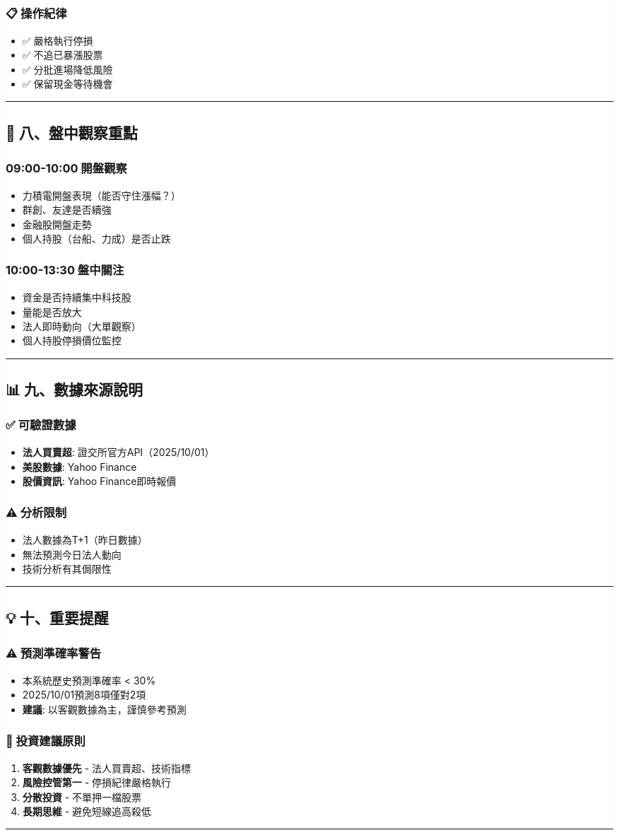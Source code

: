 ### 📋 操作紀律
- ✅ 嚴格執行停損
- ✅ 不追已暴漲股票
- ✅ 分批進場降低風險
- ✅ 保留現金等待機會

---

## 📅 八、盤中觀察重點

### 09:00-10:00 開盤觀察
- 力積電開盤表現（能否守住漲幅？）
- 群創、友達是否續強
- 金融股開盤走勢
- 個人持股（台船、力成）是否止跌

### 10:00-13:30 盤中關注
- 資金是否持續集中科技股
- 量能是否放大
- 法人即時動向（大單觀察）
- 個人持股停損價位監控

---

## 📊 九、數據來源說明

### ✅ 可驗證數據
- **法人買賣超**: 證交所官方API（2025/10/01）
- **美股數據**: Yahoo Finance
- **股價資訊**: Yahoo Finance即時報價

### ⚠️ 分析限制
- 法人數據為T+1（昨日數據）
- 無法預測今日法人動向
- 技術分析有其侷限性

---

## 💡 十、重要提醒

### ⚠️ 預測準確率警告
- 本系統歷史預測準確率 < 30%
- 2025/10/01預測8項僅對2項
- **建議**: 以客觀數據為主，謹慎參考預測

### 📌 投資建議原則
1. **客觀數據優先** - 法人買賣超、技術指標
2. **風險控管第一** - 停損紀律嚴格執行
3. **分散投資** - 不單押一檔股票
4. **長期思維** - 避免短線追高殺低

---